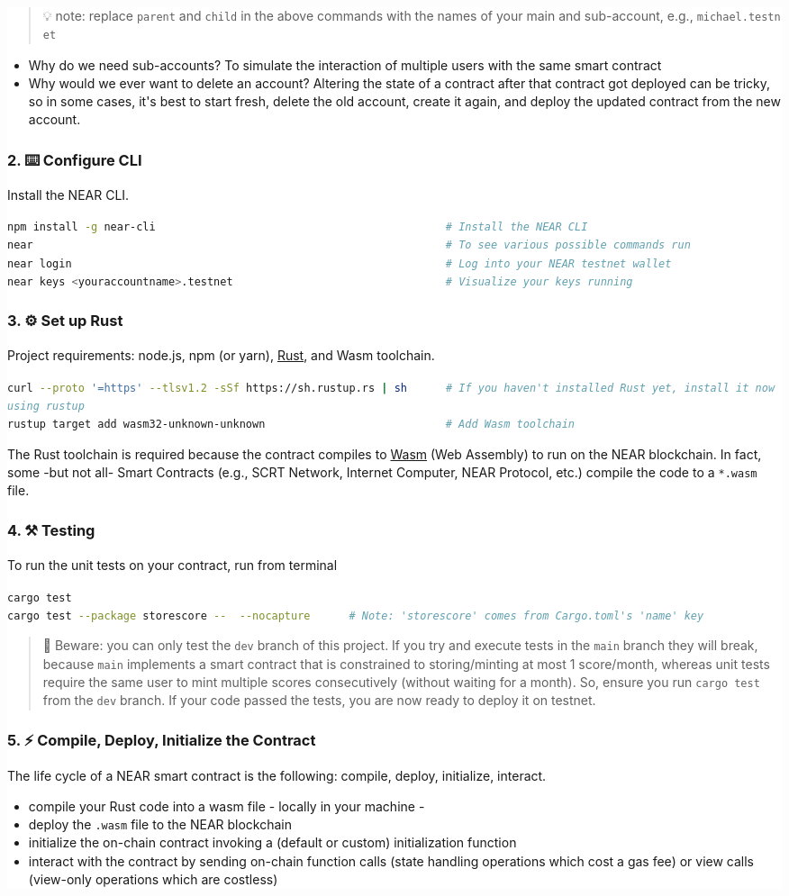 ```bash
```
> :bulb: note: replace `parent` and `child` in the above commands with the names of your main and sub-account, e.g., `michael.testnet`

* Why do we need sub-accounts? To simulate the interaction of multiple users with the same smart contract
* Why would we ever want to delete an account? Altering the state of a contract after that contract got deployed can be tricky, so in some cases, it's best to start fresh, delete the old account, create it again, and deploy the updated contract from the new account.


### 2. :keyboard: Configure CLI
Install the NEAR CLI.
```bash
npm install -g near-cli                                             # Install the NEAR CLI
near                                                                # To see various possible commands run
near login                                                          # Log into your NEAR testnet wallet
near keys <youraccountname>.testnet                                 # Visualize your keys running
```

### 3. :gear: Set up Rust
Project requirements: node.js, npm (or yarn), [Rust](https://doc.rust-lang.org/book/ch01-01-installation.html), and Wasm toolchain.
```bash
curl --proto '=https' --tlsv1.2 -sSf https://sh.rustup.rs | sh      # If you haven't installed Rust yet, install it now using rustup
rustup target add wasm32-unknown-unknown                            # Add Wasm toolchain
```

The Rust toolchain is required because the contract compiles to [Wasm](https://webassembly.org/) (Web Assembly) to run on the NEAR blockchain. In fact, some -but not all- Smart Contracts (e.g., SCRT Network, Internet Computer, NEAR Protocol, etc.) compile the code to a `*.wasm` file.


### 4. :hammer_and_pick: Testing 

To run the unit tests on your contract, run from terminal
```bash
cargo test
cargo test --package storescore --  --nocapture      # Note: 'storescore' comes from Cargo.toml's 'name' key
```
> :no_entry_sign: Beware: you can only test the `dev` branch of this project. If you try and execute tests in the `main` branch they will break, because `main` implements a smart contract that is constrained to storing/minting at most 1 score/month, whereas unit tests require the same user to mint multiple scores consecutively (without waiting for a month). So, ensure you run `cargo test` from the `dev` branch. If your code passed the tests, you are now ready to deploy it on testnet.


### 5. :zap: Compile, Deploy, Initialize the Contract 
The life cycle of a NEAR smart contract is the following: compile, deploy, initialize, interact. 
  * compile your Rust code into a wasm file - locally in your machine - 
  * deploy the `.wasm` file to the NEAR blockchain
  * initialize the on-chain contract invoking a (default or custom) initialization function
  * interact with the contract by sending on-chain function calls (state handling operations which cost a gas fee) or view calls (view-only operations which are costless)
